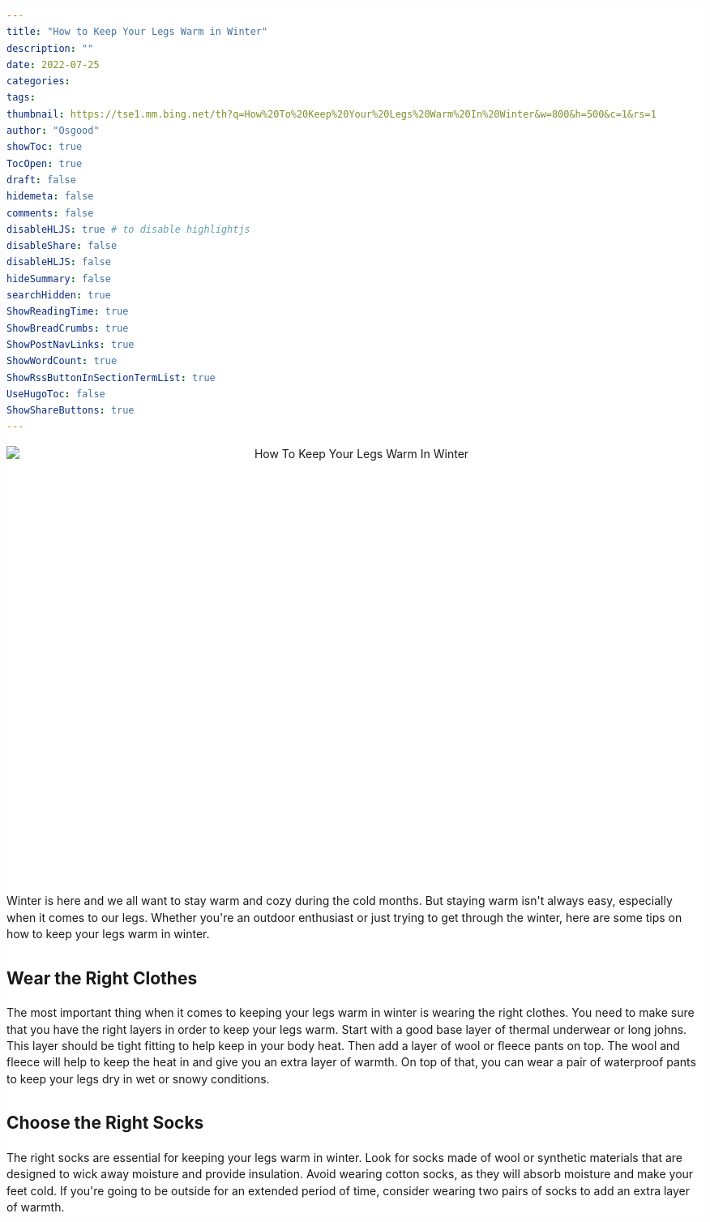 ```yaml
---
title: "How to Keep Your Legs Warm in Winter"
description: ""
date: 2022-07-25
categories: 
tags: 
thumbnail: https://tse1.mm.bing.net/th?q=How%20To%20Keep%20Your%20Legs%20Warm%20In%20Winter&w=800&h=500&c=1&rs=1
author: "Osgood"
showToc: true
TocOpen: true
draft: false
hidemeta: false
comments: false
disableHLJS: true # to disable highlightjs
disableShare: false
disableHLJS: false
hideSummary: false
searchHidden: true
ShowReadingTime: true
ShowBreadCrumbs: true
ShowPostNavLinks: true
ShowWordCount: true
ShowRssButtonInSectionTermList: true
UseHugoToc: false
ShowShareButtons: true
---
```


<center>
	<img src="https://tse1.mm.bing.net/th?q=How%20To%20Keep%20Your%20Legs%20Warm%20In%20Winter&w=800&h=500&c=1&rs=1" alt="How To Keep Your Legs Warm In Winter" width="800" height="500" style="display: block; width: 100%; height: auto">
</center>

Winter is here and we all want to stay warm and cozy during the cold months. But staying warm isn't always easy, especially when it comes to our legs. Whether you're an outdoor enthusiast or just trying to get through the winter, here are some tips on how to keep your legs warm in winter. 

<h2>Wear the Right Clothes</h2>

The most important thing when it comes to keeping your legs warm in winter is wearing the right clothes. You need to make sure that you have the right layers in order to keep your legs warm. Start with a good base layer of thermal underwear or long johns. This layer should be tight fitting to help keep in your body heat. Then add a layer of wool or fleece pants on top. The wool and fleece will help to keep the heat in and give you an extra layer of warmth. On top of that, you can wear a pair of waterproof pants to keep your legs dry in wet or snowy conditions. 

<h2>Choose the Right Socks</h2>

The right socks are essential for keeping your legs warm in winter. Look for socks made of wool or synthetic materials that are designed to wick away moisture and provide insulation. Avoid wearing cotton socks, as they will absorb moisture and make your feet cold. If you're going to be outside for an extended period of time, consider wearing two pairs of socks to add an extra layer of warmth. 
